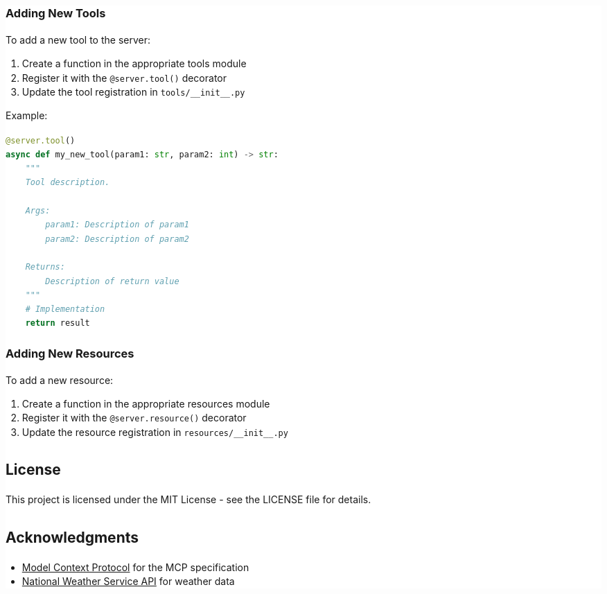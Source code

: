 ### Adding New Tools

To add a new tool to the server:

1. Create a function in the appropriate tools module
2. Register it with the `@server.tool()` decorator
3. Update the tool registration in `tools/__init__.py`

Example:

```python
@server.tool()
async def my_new_tool(param1: str, param2: int) -> str:
    """
    Tool description.
    
    Args:
        param1: Description of param1
        param2: Description of param2
        
    Returns:
        Description of return value
    """
    # Implementation
    return result
```

### Adding New Resources

To add a new resource:

1. Create a function in the appropriate resources module
2. Register it with the `@server.resource()` decorator
3. Update the resource registration in `resources/__init__.py`

## License

This project is licensed under the MIT License - see the LICENSE file for details.

## Acknowledgments

- [Model Context Protocol](https://modelcontextprotocol.io/) for the MCP specification
- [National Weather Service API](https://www.weather.gov/documentation/services-web-api) for weather data

